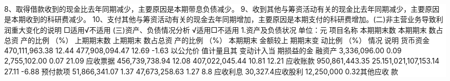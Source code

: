 8、取得借款收到的现金比去年同期减少，主要原因是本期带息负债减少。
9、收到其他与筹资活动有关的现金比去年同期减少，主要原因是本期收到的科研费减少。
10、支付其他与筹资活动有关的现金去年同期增加，主要原因是本期支付的科研费增加。(二)非主营业务导致利润重大变化的说明
□适用√不适用
(三)资产、负债情况分析
√适用□不适用
1.资产及负债状况
单位：元
项目名称
本期期末数
本期期末
数占总资
产的比例
（%）
上期期末数
上期期末
数占总资
产的比例
（%）
本期期末
金额较上
期期末变
动比例
（%）
情况
说明
货币资金
470,111,963.38
12.44
477,908,094.47
12.69
-1.63
以公允价
值计量且其
变动计入当
期损益的金
融资产
3,336,096.00
0.09
2,755,102.00
0.07
21.09
应收票据
456,739,738.94
12.08
407,022,045.44
10.81
12.21
应收账款
950,861,443.35
25.151,021,107,153.14
27.11
-6.88
预付款项
51,866,341.07
1.37
47,673,258.63
1.27
8.8
应收利息
30,327.4应收股利
12,250,000
0.32其他应收
款